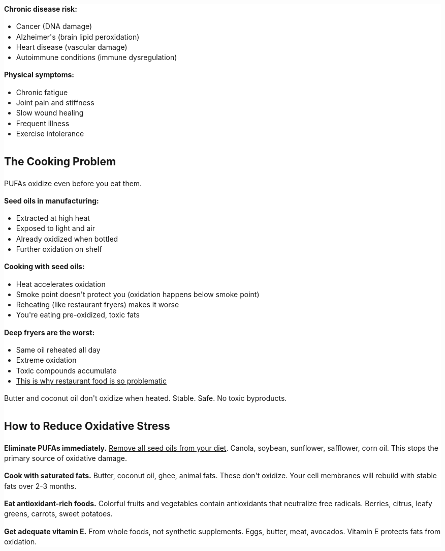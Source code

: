 **Chronic disease risk:**
- Cancer (DNA damage)
- Alzheimer's (brain lipid peroxidation)
- Heart disease (vascular damage)
- Autoimmune conditions (immune dysregulation)

**Physical symptoms:**
- Chronic fatigue
- Joint pain and stiffness
- Slow wound healing
- Frequent illness
- Exercise intolerance

## The Cooking Problem

PUFAs oxidize even before you eat them.

**Seed oils in manufacturing:**
- Extracted at high heat
- Exposed to light and air
- Already oxidized when bottled
- Further oxidation on shelf

**Cooking with seed oils:**
- Heat accelerates oxidation
- Smoke point doesn't protect you (oxidation happens below smoke point)
- Reheating (like restaurant fryers) makes it worse
- You're eating pre-oxidized, toxic fats

**Deep fryers are the worst:**
- Same oil reheated all day
- Extreme oxidation
- Toxic compounds accumulate
- [This is why restaurant food is so problematic](/blog/restaurant-pufa-guide)

Butter and coconut oil don't oxidize when heated. Stable. Safe. No toxic byproducts.

## How to Reduce Oxidative Stress

**Eliminate PUFAs immediately.**
[Remove all seed oils from your diet](/blog/seven-day-pufa-purge). Canola, soybean, sunflower, safflower, corn oil. This stops the primary source of oxidative damage.

**Cook with saturated fats.**
Butter, coconut oil, ghee, animal fats. These don't oxidize. Your cell membranes will rebuild with stable fats over 2-3 months.

**Eat antioxidant-rich foods.**
Colorful fruits and vegetables contain antioxidants that neutralize free radicals. Berries, citrus, leafy greens, carrots, sweet potatoes.

**Get adequate vitamin E.**
From whole foods, not synthetic supplements. Eggs, butter, meat, avocados. Vitamin E protects fats from oxidation.
